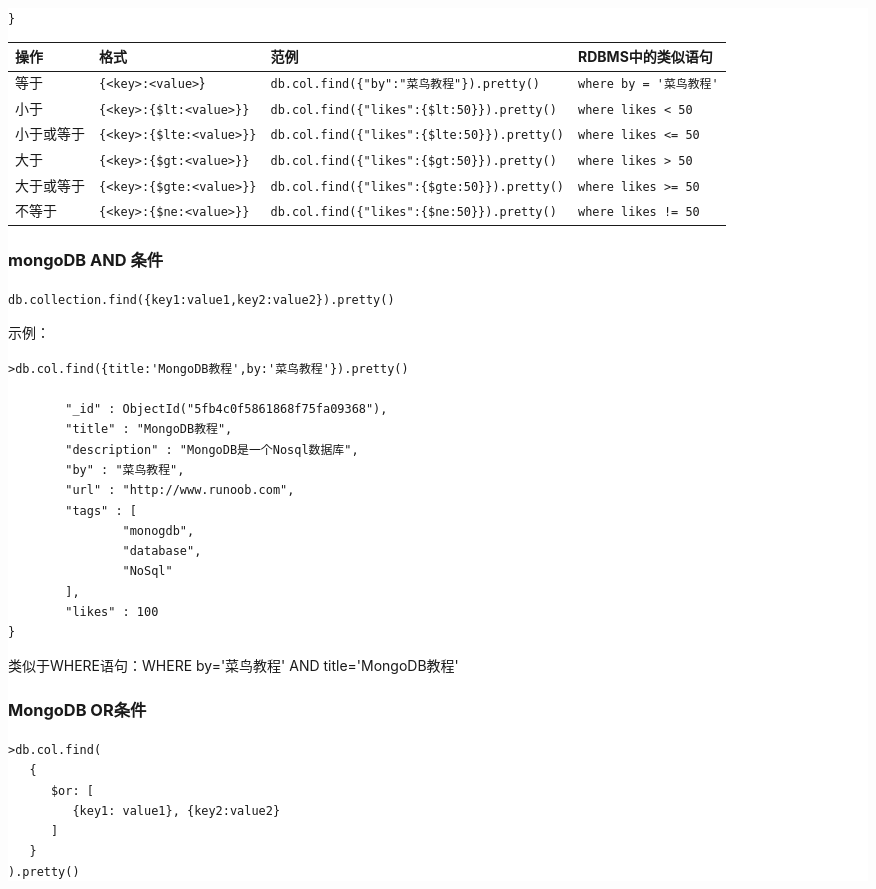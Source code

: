 ```mongodb
}                                                    
```

| 操作       | 格式                     | 范例                                        | RDBMS中的类似语句       |
| :--------- | :----------------------- | :------------------------------------------ | :---------------------- |
| 等于       | `{<key>:<value>`}        | `db.col.find({"by":"菜鸟教程"}).pretty()`   | `where by = '菜鸟教程'` |
| 小于       | `{<key>:{$lt:<value>}}`  | `db.col.find({"likes":{$lt:50}}).pretty()`  | `where likes < 50`      |
| 小于或等于 | `{<key>:{$lte:<value>}}` | `db.col.find({"likes":{$lte:50}}).pretty()` | `where likes <= 50`     |
| 大于       | `{<key>:{$gt:<value>}}`  | `db.col.find({"likes":{$gt:50}}).pretty()`  | `where likes > 50`      |
| 大于或等于 | `{<key>:{$gte:<value>}}` | `db.col.find({"likes":{$gte:50}}).pretty()` | `where likes >= 50`     |
| 不等于     | `{<key>:{$ne:<value>}}`  | `db.col.find({"likes":{$ne:50}}).pretty()`  | `where likes != 50`     |

### mongoDB AND 条件

```mongodb
db.collection.find({key1:value1,key2:value2}).pretty()
```

示例：

```mongodb
>db.col.find({title:'MongoDB教程',by:'菜鸟教程'}).pretty()

        "_id" : ObjectId("5fb4c0f5861868f75fa09368"),
        "title" : "MongoDB教程",
        "description" : "MongoDB是一个Nosql数据库",
        "by" : "菜鸟教程",
        "url" : "http://www.runoob.com",
        "tags" : [
                "monogdb",
                "database",
                "NoSql"
        ],
        "likes" : 100
}
```

类似于WHERE语句：WHERE by='菜鸟教程' AND title='MongoDB教程'

### MongoDB OR条件

```mongodb
>db.col.find(
   {
      $or: [
         {key1: value1}, {key2:value2}
      ]
   }
).pretty()
```
